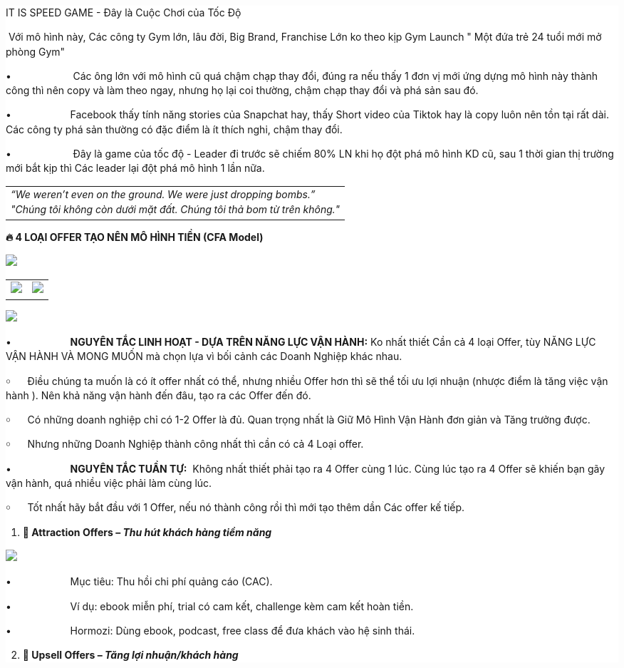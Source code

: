 IT IS SPEED GAME - Đây là Cuộc Chơi của Tốc Độ

 Với mô hình này, Các công ty Gym lớn, lâu đời, Big Brand, Franchise Lớn ko theo kịp Gym Launch " Một đứa trẻ 24 tuổi mới mở phòng Gym"

•                      Các ông lớn với mô hình cũ quá chậm chạp thay đổi, đúng ra nếu thấy 1 đơn vị mới ứng dựng mô hình này thành công thì nên copy và làm theo ngay, nhưng họ lại coi thường, chậm chạp thay đổi và phá sản sau đó.

•                     Facebook thấy tính năng stories của Snapchat hay, thấy Short video của Tiktok hay là copy luôn nên tồn tại rất dài. Các công ty phá sản thường có đặc điểm là ít thích nghi, chậm thay đổi.

•                      Đây là game của tốc độ - Leader đi trước sẽ chiếm 80% LN khi họ đột phá mô hình KD cũ, sau 1 thời gian thị trường mới bắt kịp thì Các leader lại đột phá mô hình 1 lần nữa.

|   |
|---|
|_“We weren’t even on the ground. We were just dropping bombs.”_  <br>_"Chúng tôi không còn dưới mặt đất. Chúng tôi thả bom từ trên không."_|

**🔥 4 LOẠI OFFER TẠO NÊN MÔ HÌNH TIỀN (CFA Model)**

![](file:///D:/vip_DOCUMENTS_OBS/learning/BUSINESS/0_100M$GlobalMoneyModel/image/msohtmlclip1/01/clip_image080.jpg)

|   |   |
|---|---|
|![](file:///D:/vip_DOCUMENTS_OBS/learning/BUSINESS/0_100M$GlobalMoneyModel/image/msohtmlclip1/01/clip_image082.gif)|![](file:///D:/vip_DOCUMENTS_OBS/learning/BUSINESS/0_100M$GlobalMoneyModel/image/msohtmlclip1/01/clip_image084.gif)|

![](file:///D:/vip_DOCUMENTS_OBS/learning/BUSINESS/0_100M$GlobalMoneyModel/image/msohtmlclip1/01/clip_image086.gif)

•                     **NGUYÊN TẮC LINH HOẠT - DỰA TRÊN NĂNG LỰC VẬN HÀNH:** Ko nhất thiết Cần cả 4 loại Offer, tùy NĂNG LỰC VẬN HÀNH VÀ MONG MUỐN mà chọn lựa vì bối cảnh các Doanh Nghiệp khác nhau.

￮      Điều chúng ta muốn là có ít offer nhất có thể, nhưng nhiều Offer hơn thì sẽ thể tối ưu lợi nhuận (nhược điểm là tăng việc vận hành ). Nên khả năng vận hành đến đâu, tạo ra các Offer đến đó.

￮      Có những doanh nghiệp chỉ có 1-2 Offer là đủ. Quan trọng nhất là Giữ Mô Hình Vận Hành đơn giản và Tăng trưởng được.

￮      Nhưng những Doanh Nghiệp thành công nhất thì cần có cả 4 Loại offer.

•                     **NGUYÊN TẮC TUẦN TỰ:**  Không nhất thiết phải tạo ra 4 Offer cùng 1 lúc. Cùng lúc tạo ra 4 Offer sẽ khiến bạn gãy vận hành, quá nhiều việc phải làm cùng lúc.

￮      Tốt nhất hãy bắt đầu với 1 Offer, nếu nó thành công rồi thì mới tạo thêm dần Các offer kế tiếp.

1. **🧲 Attraction Offers – _Thu hút khách hàng tiềm năng_**

![](file:///D:/vip_DOCUMENTS_OBS/learning/BUSINESS/0_100M$GlobalMoneyModel/image/msohtmlclip1/01/clip_image088.gif)

•                     Mục tiêu: Thu hồi chi phí quảng cáo (CAC).

•                     Ví dụ: ebook miễn phí, trial có cam kết, challenge kèm cam kết hoàn tiền.

•                     Hormozi: Dùng ebook, podcast, free class để đưa khách vào hệ sinh thái.

2. **🚀 Upsell Offers – _Tăng lợi nhuận/khách hàng_**

